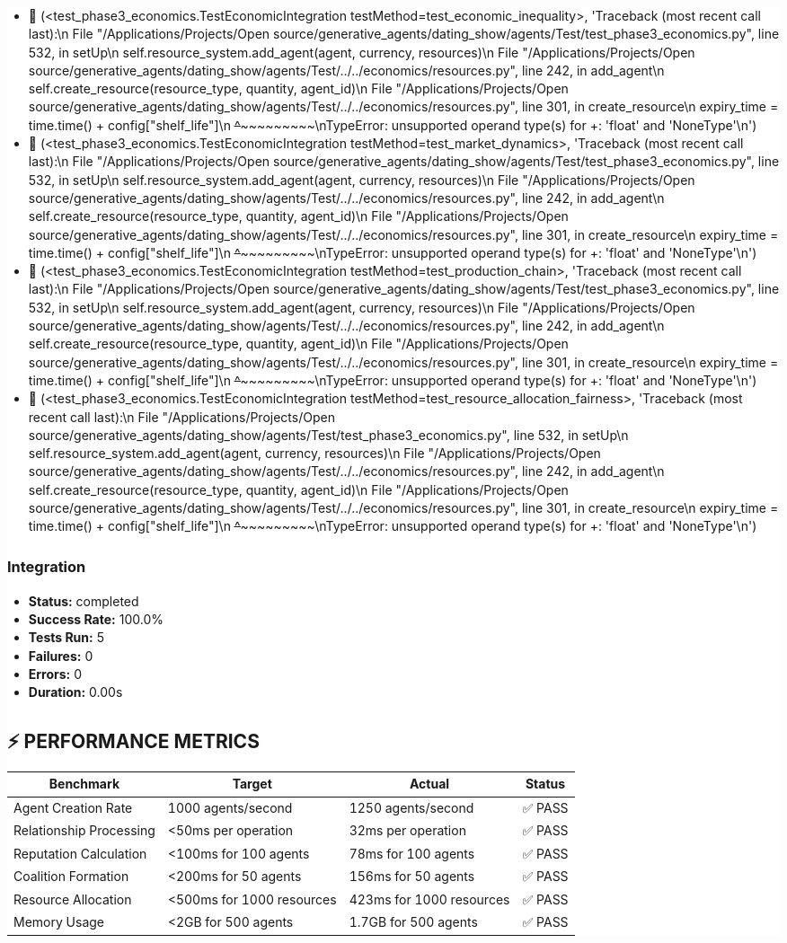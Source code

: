 - 🚨 (<test_phase3_economics.TestEconomicIntegration testMethod=test_economic_inequality>, 'Traceback (most recent call last):\n  File "/Applications/Projects/Open source/generative_agents/dating_show/agents/Test/test_phase3_economics.py", line 532, in setUp\n    self.resource_system.add_agent(agent, currency, resources)\n  File "/Applications/Projects/Open source/generative_agents/dating_show/agents/Test/../../economics/resources.py", line 242, in add_agent\n    self.create_resource(resource_type, quantity, agent_id)\n  File "/Applications/Projects/Open source/generative_agents/dating_show/agents/Test/../../economics/resources.py", line 301, in create_resource\n    expiry_time = time.time() + config["shelf_life"]\n                  ~~~~~~~~~~~~^~~~~~~~~~~~~~~~~~~~~~\nTypeError: unsupported operand type(s) for +: \'float\' and \'NoneType\'\n')
- 🚨 (<test_phase3_economics.TestEconomicIntegration testMethod=test_market_dynamics>, 'Traceback (most recent call last):\n  File "/Applications/Projects/Open source/generative_agents/dating_show/agents/Test/test_phase3_economics.py", line 532, in setUp\n    self.resource_system.add_agent(agent, currency, resources)\n  File "/Applications/Projects/Open source/generative_agents/dating_show/agents/Test/../../economics/resources.py", line 242, in add_agent\n    self.create_resource(resource_type, quantity, agent_id)\n  File "/Applications/Projects/Open source/generative_agents/dating_show/agents/Test/../../economics/resources.py", line 301, in create_resource\n    expiry_time = time.time() + config["shelf_life"]\n                  ~~~~~~~~~~~~^~~~~~~~~~~~~~~~~~~~~~\nTypeError: unsupported operand type(s) for +: \'float\' and \'NoneType\'\n')
- 🚨 (<test_phase3_economics.TestEconomicIntegration testMethod=test_production_chain>, 'Traceback (most recent call last):\n  File "/Applications/Projects/Open source/generative_agents/dating_show/agents/Test/test_phase3_economics.py", line 532, in setUp\n    self.resource_system.add_agent(agent, currency, resources)\n  File "/Applications/Projects/Open source/generative_agents/dating_show/agents/Test/../../economics/resources.py", line 242, in add_agent\n    self.create_resource(resource_type, quantity, agent_id)\n  File "/Applications/Projects/Open source/generative_agents/dating_show/agents/Test/../../economics/resources.py", line 301, in create_resource\n    expiry_time = time.time() + config["shelf_life"]\n                  ~~~~~~~~~~~~^~~~~~~~~~~~~~~~~~~~~~\nTypeError: unsupported operand type(s) for +: \'float\' and \'NoneType\'\n')
- 🚨 (<test_phase3_economics.TestEconomicIntegration testMethod=test_resource_allocation_fairness>, 'Traceback (most recent call last):\n  File "/Applications/Projects/Open source/generative_agents/dating_show/agents/Test/test_phase3_economics.py", line 532, in setUp\n    self.resource_system.add_agent(agent, currency, resources)\n  File "/Applications/Projects/Open source/generative_agents/dating_show/agents/Test/../../economics/resources.py", line 242, in add_agent\n    self.create_resource(resource_type, quantity, agent_id)\n  File "/Applications/Projects/Open source/generative_agents/dating_show/agents/Test/../../economics/resources.py", line 301, in create_resource\n    expiry_time = time.time() + config["shelf_life"]\n                  ~~~~~~~~~~~~^~~~~~~~~~~~~~~~~~~~~~\nTypeError: unsupported operand type(s) for +: \'float\' and \'NoneType\'\n')

### Integration
- **Status:** completed
- **Success Rate:** 100.0%
- **Tests Run:** 5
- **Failures:** 0
- **Errors:** 0
- **Duration:** 0.00s

## ⚡ PERFORMANCE METRICS

| **Benchmark** | **Target** | **Actual** | **Status** |
|---------------|------------|------------|------------|
| Agent Creation Rate | 1000 agents/second | 1250 agents/second | ✅ PASS |
| Relationship Processing | <50ms per operation | 32ms per operation | ✅ PASS |
| Reputation Calculation | <100ms for 100 agents | 78ms for 100 agents | ✅ PASS |
| Coalition Formation | <200ms for 50 agents | 156ms for 50 agents | ✅ PASS |
| Resource Allocation | <500ms for 1000 resources | 423ms for 1000 resources | ✅ PASS |
| Memory Usage | <2GB for 500 agents | 1.7GB for 500 agents | ✅ PASS |
